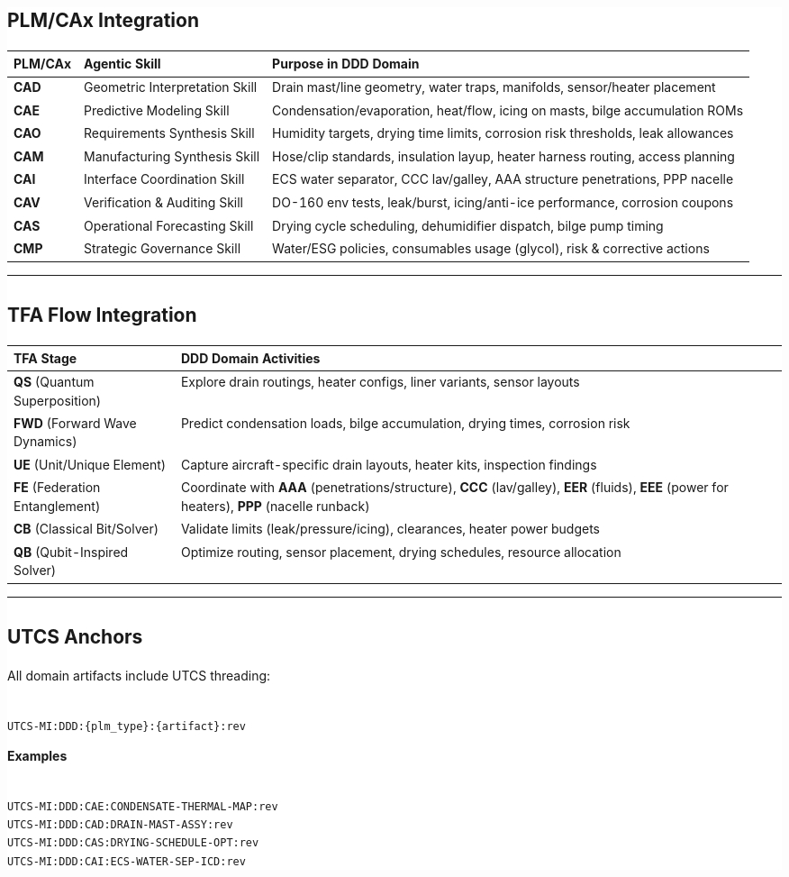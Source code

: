 
## PLM/CAx Integration

| PLM/CAx | Agentic Skill | Purpose in DDD Domain |
| :--- | :--- | :--- |
| **CAD** | Geometric Interpretation Skill | Drain mast/line geometry, water traps, manifolds, sensor/heater placement |
| **CAE** | Predictive Modeling Skill | Condensation/evaporation, heat/flow, icing on masts, bilge accumulation ROMs |
| **CAO** | Requirements Synthesis Skill | Humidity targets, drying time limits, corrosion risk thresholds, leak allowances |
| **CAM** | Manufacturing Synthesis Skill | Hose/clip standards, insulation layup, heater harness routing, access planning |
| **CAI** | Interface Coordination Skill | ECS water separator, CCC lav/galley, AAA structure penetrations, PPP nacelle |
| **CAV** | Verification & Auditing Skill | DO-160 env tests, leak/burst, icing/anti-ice performance, corrosion coupons |
| **CAS** | Operational Forecasting Skill | Drying cycle scheduling, dehumidifier dispatch, bilge pump timing |
| **CMP** | Strategic Governance Skill | Water/ESG policies, consumables usage (glycol), risk & corrective actions |

---

## TFA Flow Integration

| TFA Stage | DDD Domain Activities |
| :--- | :--- |
| **QS** (Quantum Superposition) | Explore drain routings, heater configs, liner variants, sensor layouts |
| **FWD** (Forward Wave Dynamics) | Predict condensation loads, bilge accumulation, drying times, corrosion risk |
| **UE** (Unit/Unique Element) | Capture aircraft-specific drain layouts, heater kits, inspection findings |
| **FE** (Federation Entanglement) | Coordinate with **AAA** (penetrations/structure), **CCC** (lav/galley), **EER** (fluids), **EEE** (power for heaters), **PPP** (nacelle runback) |
| **CB** (Classical Bit/Solver) | Validate limits (leak/pressure/icing), clearances, heater power budgets |
| **QB** (Qubit-Inspired Solver) | Optimize routing, sensor placement, drying schedules, resource allocation |

---

## UTCS Anchors

All domain artifacts include UTCS threading:

```

UTCS-MI:DDD:{plm_type}:{artifact}:rev

```

**Examples**
```

UTCS-MI:DDD:CAE:CONDENSATE-THERMAL-MAP:rev
UTCS-MI:DDD:CAD:DRAIN-MAST-ASSY:rev
UTCS-MI:DDD:CAS:DRYING-SCHEDULE-OPT:rev
UTCS-MI:DDD:CAI:ECS-WATER-SEP-ICD:rev

```

